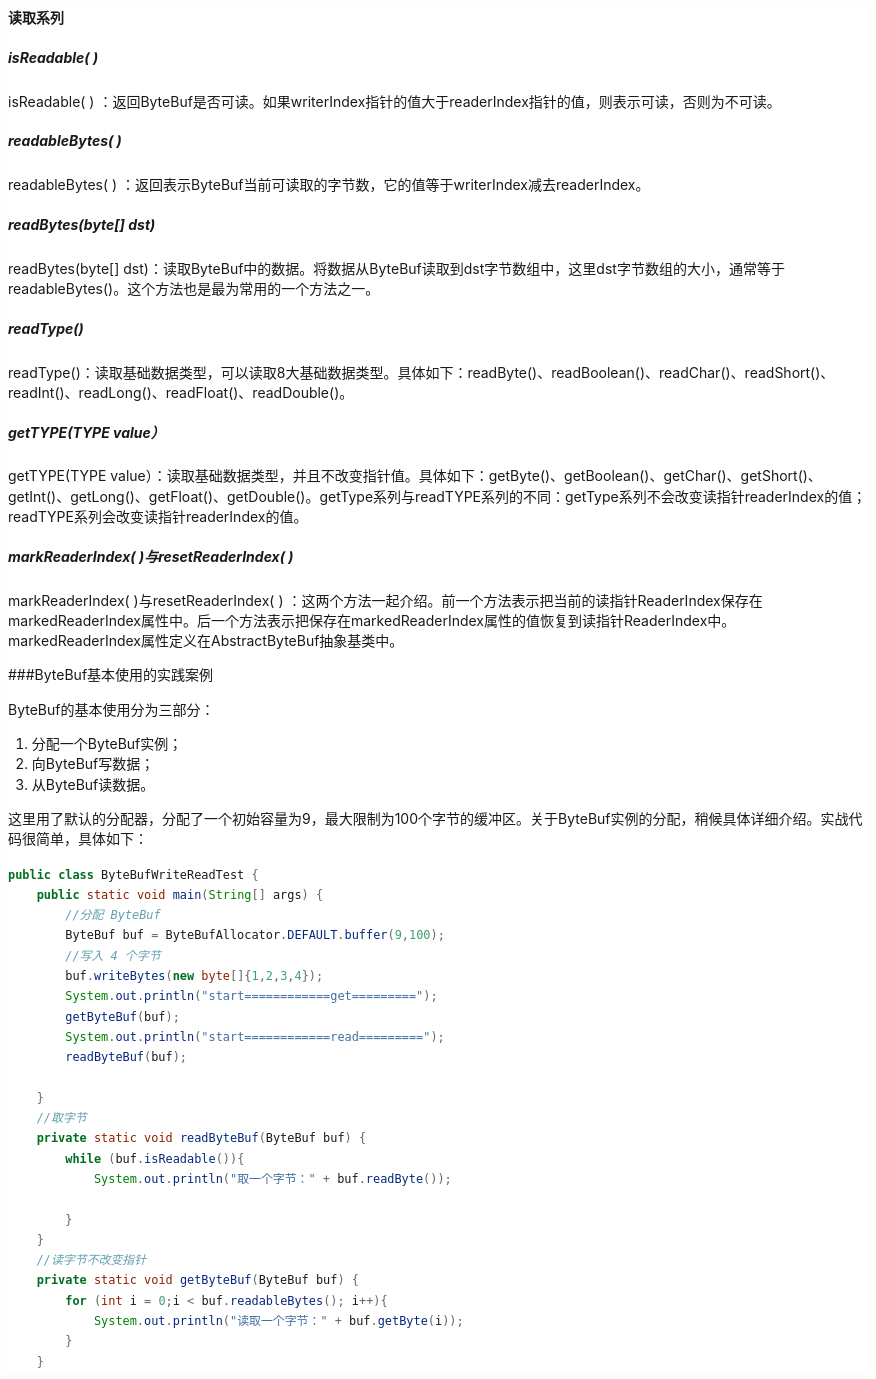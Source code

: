 #### 读取系列

##### isReadable( )

isReadable( ) ：返回ByteBuf是否可读。如果writerIndex指针的值大于readerIndex指针的值，则表示可读，否则为不可读。

##### readableBytes( )

readableBytes( ) ：返回表示ByteBuf当前可读取的字节数，它的值等于writerIndex减去readerIndex。

##### readBytes(byte[] dst)

readBytes(byte[] dst)：读取ByteBuf中的数据。将数据从ByteBuf读取到dst字节数组中，这里dst字节数组的大小，通常等于readableBytes()。这个方法也是最为常用的一个方法之一。

##### readType()

readType()：读取基础数据类型，可以读取8大基础数据类型。具体如下：readByte()、readBoolean()、readChar()、readShort()、readInt()、readLong()、readFloat()、readDouble()。

##### getTYPE(TYPE value）

getTYPE(TYPE value）：读取基础数据类型，并且不改变指针值。具体如下：getByte()、getBoolean()、getChar()、getShort()、getInt()、getLong()、getFloat()、getDouble()。getType系列与readTYPE系列的不同：getType系列不会改变读指针readerIndex的值；readTYPE系列会改变读指针readerIndex的值。

##### markReaderIndex( )与resetReaderIndex( )

markReaderIndex( )与resetReaderIndex( ) ：这两个方法一起介绍。前一个方法表示把当前的读指针ReaderIndex保存在markedReaderIndex属性中。后一个方法表示把保存在markedReaderIndex属性的值恢复到读指针ReaderIndex中。markedReaderIndex属性定义在AbstractByteBuf抽象基类中。



###ByteBuf基本使用的实践案例

ByteBuf的基本使用分为三部分：

1. 分配一个ByteBuf实例；
2. 向ByteBuf写数据；
3. 从ByteBuf读数据。



这里用了默认的分配器，分配了一个初始容量为9，最大限制为100个字节的缓冲区。关于ByteBuf实例的分配，稍候具体详细介绍。实战代码很简单，具体如下：

```java
public class ByteBufWriteReadTest {
    public static void main(String[] args) {
        //分配 ByteBuf
        ByteBuf buf = ByteBufAllocator.DEFAULT.buffer(9,100);
        //写入 4 个字节
        buf.writeBytes(new byte[]{1,2,3,4});
        System.out.println("start============get=========");
        getByteBuf(buf);
        System.out.println("start============read=========");
        readByteBuf(buf);

    }
    //取字节
    private static void readByteBuf(ByteBuf buf) {
        while (buf.isReadable()){
            System.out.println("取一个字节：" + buf.readByte());

        }
    }
    //读字节不改变指针
    private static void getByteBuf(ByteBuf buf) {
        for (int i = 0;i < buf.readableBytes(); i++){
            System.out.println("读取一个字节：" + buf.getByte(i));
        }
    }
```